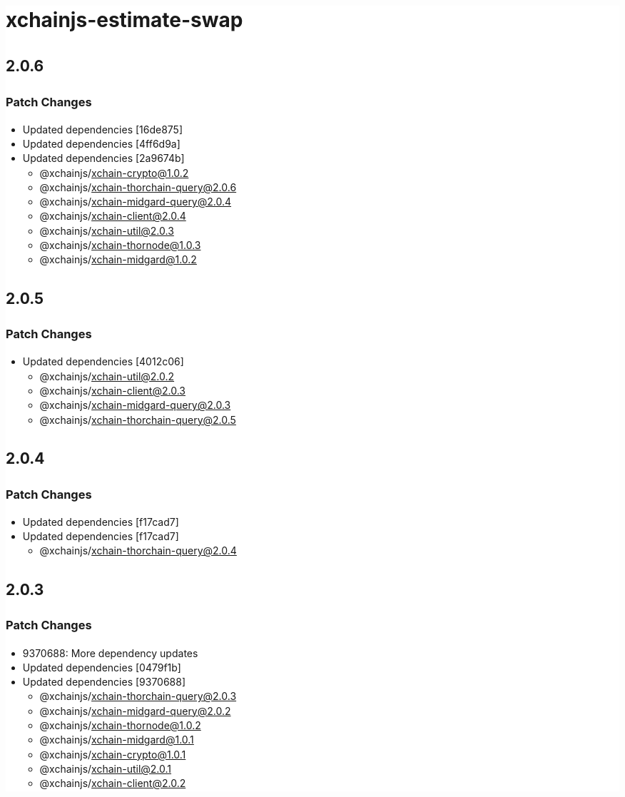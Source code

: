 # xchainjs-estimate-swap

## 2.0.6

### Patch Changes

- Updated dependencies [16de875]
- Updated dependencies [4ff6d9a]
- Updated dependencies [2a9674b]
  - @xchainjs/xchain-crypto@1.0.2
  - @xchainjs/xchain-thorchain-query@2.0.6
  - @xchainjs/xchain-midgard-query@2.0.4
  - @xchainjs/xchain-client@2.0.4
  - @xchainjs/xchain-util@2.0.3
  - @xchainjs/xchain-thornode@1.0.3
  - @xchainjs/xchain-midgard@1.0.2

## 2.0.5

### Patch Changes

- Updated dependencies [4012c06]
  - @xchainjs/xchain-util@2.0.2
  - @xchainjs/xchain-client@2.0.3
  - @xchainjs/xchain-midgard-query@2.0.3
  - @xchainjs/xchain-thorchain-query@2.0.5

## 2.0.4

### Patch Changes

- Updated dependencies [f17cad7]
- Updated dependencies [f17cad7]
  - @xchainjs/xchain-thorchain-query@2.0.4

## 2.0.3

### Patch Changes

- 9370688: More dependency updates
- Updated dependencies [0479f1b]
- Updated dependencies [9370688]
  - @xchainjs/xchain-thorchain-query@2.0.3
  - @xchainjs/xchain-midgard-query@2.0.2
  - @xchainjs/xchain-thornode@1.0.2
  - @xchainjs/xchain-midgard@1.0.1
  - @xchainjs/xchain-crypto@1.0.1
  - @xchainjs/xchain-util@2.0.1
  - @xchainjs/xchain-client@2.0.2

